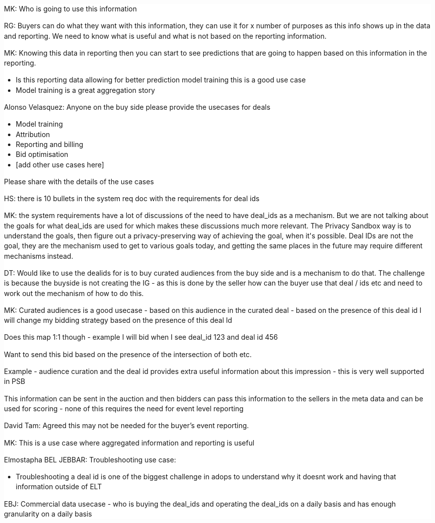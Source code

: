 MK: Who is going to use this information

RG: Buyers can do what they want with this information, they can use it for x number of purposes as this info shows up in the data and reporting. We need to know what is useful and what is not based on the reporting information. 

MK: Knowing this data in reporting then you can start to see predictions that are going to happen based on this information in the reporting. 

*   Is this reporting data allowing for better prediction model training this is a good use case 
*   Model training is a great aggregation story 

Alonso Velasquez: Anyone on the buy side please provide the usecases for deals 

*   Model training 
*   Attribution 
*   Reporting and billing 
*   Bid optimisation 
*   [add other use cases here] 

Please share with the details of the use cases 

HS: there is 10 bullets in the system req doc with the requirements for deal ids 

MK: the system requirements have a lot of discussions of the need to have deal_ids as a mechanism.  But we are not talking about the goals for what deal_ids are used for which makes these discussions much more relevant.  The Privacy Sandbox way is to understand the goals, then figure out a privacy-preserving way of achieving the goal, when it's possible.  Deal IDs are not the goal, they are the mechanism used to get to various goals today, and getting the same places in the future may require different mechanisms instead. 

DT: Would like to use the dealids for is to buy curated audiences from the buy side and is a mechanism to do that. The challenge is because the buyside is not creating the IG - as this is done by the seller how can the buyer use that deal / ids etc and need to work out the mechanism of how to do this. 

MK: Curated audiences is a good usecase - based on this audience in the curated deal - based on the presence of this deal id I will change my bidding strategy based on the presence of this deal Id 

Does this map 1:1 though - example I will bid when I see deal_id 123 and deal id 456 

Want to send this bid based on the presence of the intersection of both etc. 

Example - audience curation and the deal id provides extra useful information about this impression - this is very well supported in PSB 

This information can be sent in the auction and then bidders can pass this information to the sellers in the meta data and can be used for scoring - none of this requires the need for event level reporting 

David Tam: Agreed this may not be needed for the buyer’s event reporting.

MK: This is a use case where aggregated information and reporting is useful 

Elmostapha BEL JEBBAR: Troubleshooting use case: 

*   Troubleshooting a deal id is one of the biggest challenge in adops to understand why it doesnt work and having that information outside of ELT 

EBJ: Commercial data usecase - who is buying the deal_ids and operating the deal_ids on a daily basis and has enough granularity on a daily basis 

